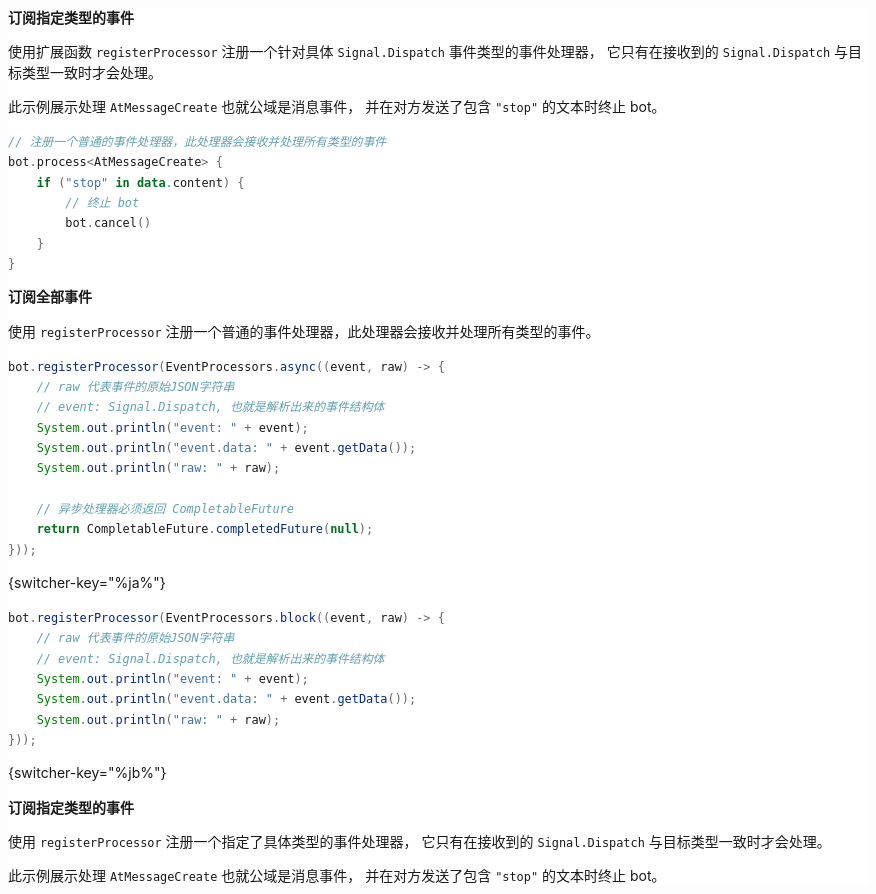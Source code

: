 **订阅指定类型的事件**

使用扩展函数 `registerProcessor` 注册一个针对具体 `Signal.Dispatch` 事件类型的事件处理器，
它只有在接收到的 `Signal.Dispatch` 与目标类型一致时才会处理。

此示例展示处理 `AtMessageCreate` 也就公域是消息事件，
并在对方发送了包含 `"stop"` 的文本时终止 bot。

```Kotlin
// 注册一个普通的事件处理器，此处理器会接收并处理所有类型的事件
bot.process<AtMessageCreate> {
    if ("stop" in data.content) {
        // 终止 bot
        bot.cancel()
    }
}
```

</tab>
<tab title="Java" group-key="Java">

**订阅全部事件**

使用 `registerProcessor` 注册一个普通的事件处理器，此处理器会接收并处理所有类型的事件。

```Java
bot.registerProcessor(EventProcessors.async((event, raw) -> {
    // raw 代表事件的原始JSON字符串
    // event: Signal.Dispatch, 也就是解析出来的事件结构体
    System.out.println("event: " + event);
    System.out.println("event.data: " + event.getData());
    System.out.println("raw: " + raw);

    // 异步处理器必须返回 CompletableFuture
    return CompletableFuture.completedFuture(null);
}));
```
{switcher-key="%ja%"}

```Java
bot.registerProcessor(EventProcessors.block((event, raw) -> {
    // raw 代表事件的原始JSON字符串
    // event: Signal.Dispatch, 也就是解析出来的事件结构体
    System.out.println("event: " + event);
    System.out.println("event.data: " + event.getData());
    System.out.println("raw: " + raw);
}));
```
{switcher-key="%jb%"}

**订阅指定类型的事件**

使用 `registerProcessor` 注册一个指定了具体类型的事件处理器，
它只有在接收到的 `Signal.Dispatch` 与目标类型一致时才会处理。

此示例展示处理 `AtMessageCreate` 也就公域是消息事件，
并在对方发送了包含 `"stop"` 的文本时终止 bot。
